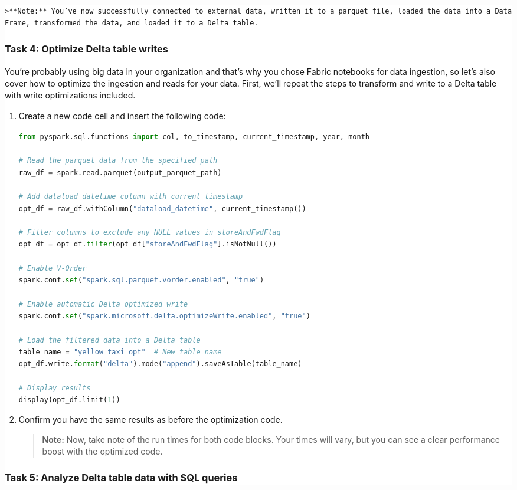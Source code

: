     >**Note:** You’ve now successfully connected to external data, written it to a parquet file, loaded the data into a DataFrame, transformed the data, and loaded it to a Delta table.

### Task 4: Optimize Delta table writes

You’re probably using big data in your organization and that’s why you chose Fabric notebooks for data ingestion, so let’s also cover how to optimize the ingestion and reads for your data. First, we’ll repeat the steps to transform and write to a Delta table with write optimizations included.

1. Create a new code cell and insert the following code:

    ```python
    from pyspark.sql.functions import col, to_timestamp, current_timestamp, year, month
    
    # Read the parquet data from the specified path
    raw_df = spark.read.parquet(output_parquet_path)    

    # Add dataload_datetime column with current timestamp
    opt_df = raw_df.withColumn("dataload_datetime", current_timestamp())
        
    # Filter columns to exclude any NULL values in storeAndFwdFlag
    opt_df = opt_df.filter(opt_df["storeAndFwdFlag"].isNotNull())
        
    # Enable V-Order
    spark.conf.set("spark.sql.parquet.vorder.enabled", "true")
        
    # Enable automatic Delta optimized write
    spark.conf.set("spark.microsoft.delta.optimizeWrite.enabled", "true")
        
    # Load the filtered data into a Delta table
    table_name = "yellow_taxi_opt"  # New table name
    opt_df.write.format("delta").mode("append").saveAsTable(table_name)
        
    # Display results
    display(opt_df.limit(1))
    ```

1. Confirm you have the same results as before the optimization code.

    >**Note:** Now, take note of the run times for both code blocks. Your times will vary, but you can see a clear performance boost with the optimized code.

### Task 5: Analyze Delta table data with SQL queries
